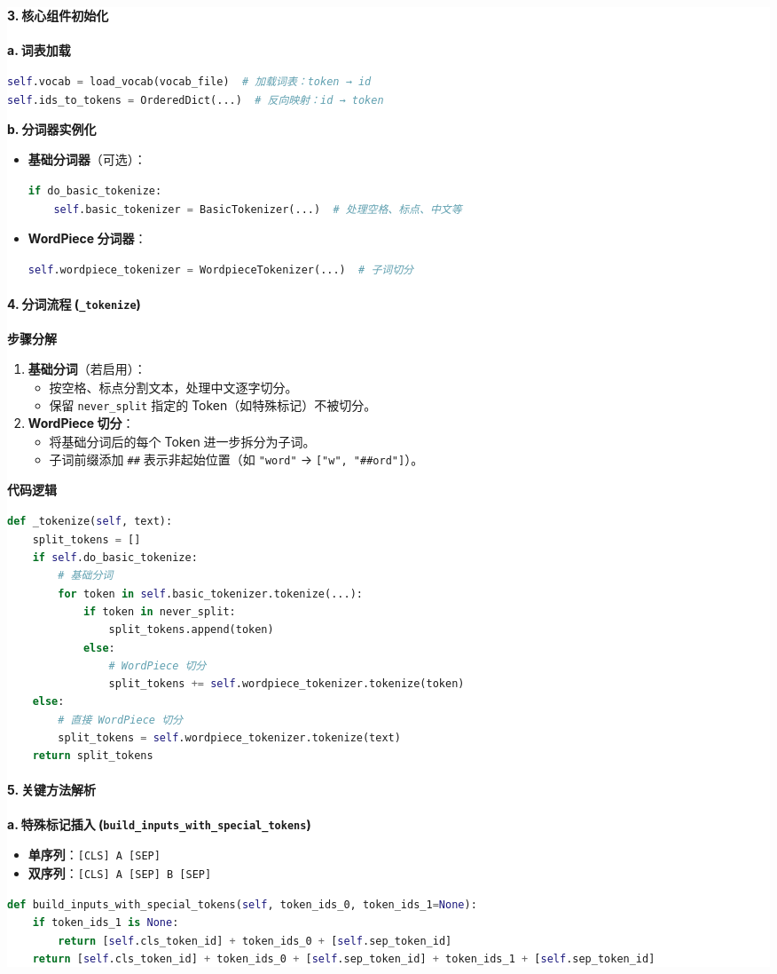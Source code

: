 #### **3. 核心组件初始化**
**a. 词表加载**
```python
self.vocab = load_vocab(vocab_file)  # 加载词表：token → id
self.ids_to_tokens = OrderedDict(...)  # 反向映射：id → token
```

**b. 分词器实例化**
- **基础分词器**（可选）：
  ```python
  if do_basic_tokenize:
      self.basic_tokenizer = BasicTokenizer(...)  # 处理空格、标点、中文等
  ```
- **WordPiece 分词器**：
  ```python
  self.wordpiece_tokenizer = WordpieceTokenizer(...)  # 子词切分
  ```

#### **4. 分词流程 (`_tokenize`)**
**步骤分解**
1. **基础分词**（若启用）：
   - 按空格、标点分割文本，处理中文逐字切分。
   - 保留 `never_split` 指定的 Token（如特殊标记）不被切分。
2. **WordPiece 切分**：
   - 将基础分词后的每个 Token 进一步拆分为子词。
   - 子词前缀添加 `##` 表示非起始位置（如 `"word"` → `["w", "##ord"]`）。

**代码逻辑**
```python
def _tokenize(self, text):
    split_tokens = []
    if self.do_basic_tokenize:
        # 基础分词
        for token in self.basic_tokenizer.tokenize(...):
            if token in never_split:
                split_tokens.append(token)
            else:
                # WordPiece 切分
                split_tokens += self.wordpiece_tokenizer.tokenize(token)
    else:
        # 直接 WordPiece 切分
        split_tokens = self.wordpiece_tokenizer.tokenize(text)
    return split_tokens
```

#### **5. 关键方法解析**
**a. 特殊标记插入 (`build_inputs_with_special_tokens`)**
- **单序列**：`[CLS] A [SEP]`
- **双序列**：`[CLS] A [SEP] B [SEP]`
```python
def build_inputs_with_special_tokens(self, token_ids_0, token_ids_1=None):
    if token_ids_1 is None:
        return [self.cls_token_id] + token_ids_0 + [self.sep_token_id]
    return [self.cls_token_id] + token_ids_0 + [self.sep_token_id] + token_ids_1 + [self.sep_token_id]
```
